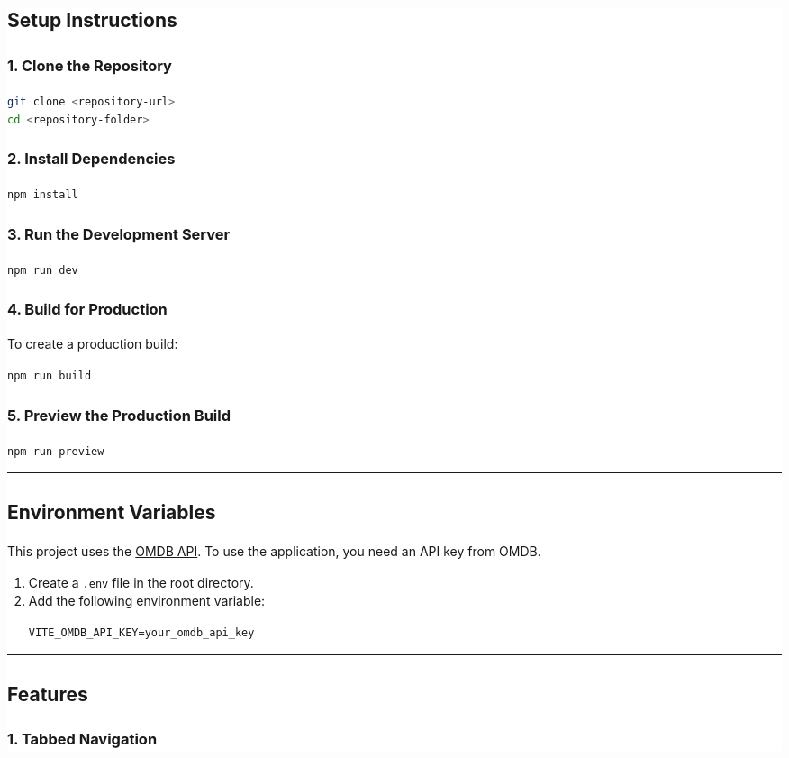 
## Setup Instructions

### 1. Clone the Repository

```bash
git clone <repository-url>
cd <repository-folder>
```

### 2. Install Dependencies

```bash
npm install
```

### 3. Run the Development Server

```bash
npm run dev
```

### 4. Build for Production

To create a production build:

```bash
npm run build
```

### 5. Preview the Production Build

```bash
npm run preview
```

---

## Environment Variables

This project uses the [OMDB API](https://www.omdbapi.com/). To use the application, you need an API key from OMDB.

1. Create a `.env` file in the root directory.
2. Add the following environment variable:
   ```env
   VITE_OMDB_API_KEY=your_omdb_api_key
   ```

---

## Features

### 1. Tabbed Navigation
